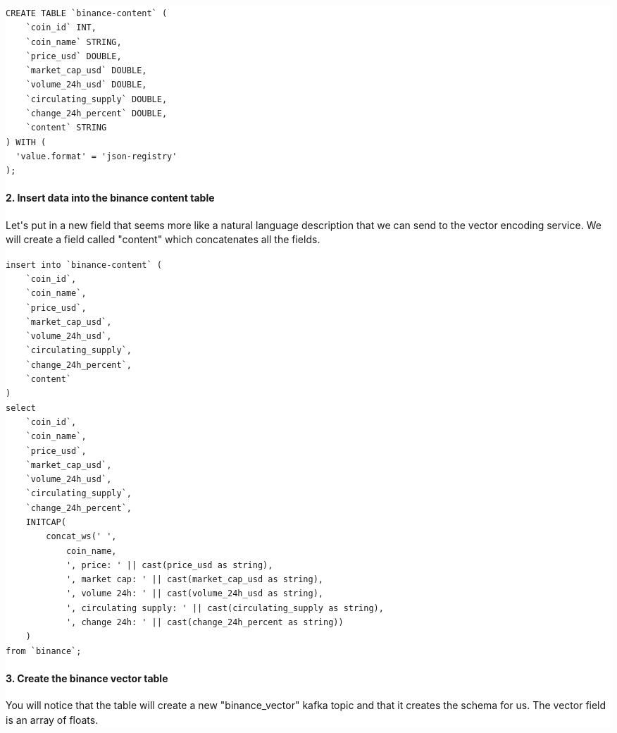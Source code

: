 ```
CREATE TABLE `binance-content` (
    `coin_id` INT,
    `coin_name` STRING,
    `price_usd` DOUBLE,
    `market_cap_usd` DOUBLE,
    `volume_24h_usd` DOUBLE,
    `circulating_supply` DOUBLE,
    `change_24h_percent` DOUBLE,
    `content` STRING
) WITH (
  'value.format' = 'json-registry'
);
```

#### 2. Insert data into the binance content table
Let's put in a new field that seems more like a natural language description that we can send to the vector encoding service. We will create a field called "content" which concatenates all the fields.

```
insert into `binance-content` (
    `coin_id`,
    `coin_name`,
    `price_usd`,
    `market_cap_usd`,
    `volume_24h_usd`,
    `circulating_supply`,
    `change_24h_percent`,
    `content`
)
select
    `coin_id`,
    `coin_name`,
    `price_usd`,
    `market_cap_usd`,
    `volume_24h_usd`,
    `circulating_supply`,
    `change_24h_percent`,
    INITCAP(
        concat_ws(' ',
            coin_name,
            ', price: ' || cast(price_usd as string),
            ', market cap: ' || cast(market_cap_usd as string),
            ', volume 24h: ' || cast(volume_24h_usd as string),
            ', circulating supply: ' || cast(circulating_supply as string),
            ', change 24h: ' || cast(change_24h_percent as string))
    )
from `binance`;
```

#### 3. Create the binance vector table
You will notice that the table will create a new "binance_vector" kafka topic and that it creates the schema for us. The vector field is an array of floats.
